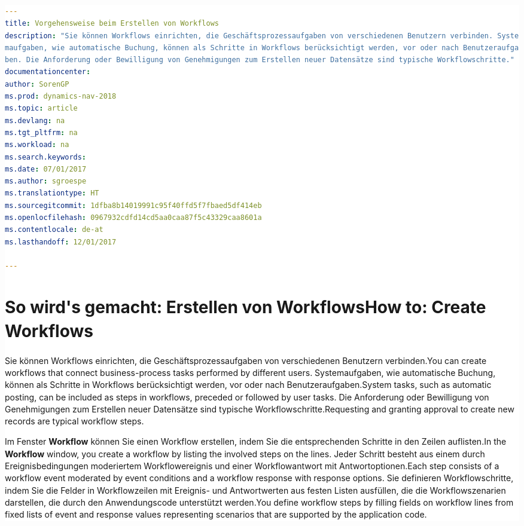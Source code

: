 ```yaml
---
title: Vorgehensweise beim Erstellen von Workflows
description: "Sie können Workflows einrichten, die Geschäftsprozessaufgaben von verschiedenen Benutzern verbinden. Systemaufgaben, wie automatische Buchung, können als Schritte in Workflows berücksichtigt werden, vor oder nach Benutzeraufgaben. Die Anforderung oder Bewilligung von Genehmigungen zum Erstellen neuer Datensätze sind typische Workflowschritte."
documentationcenter: 
author: SorenGP
ms.prod: dynamics-nav-2018
ms.topic: article
ms.devlang: na
ms.tgt_pltfrm: na
ms.workload: na
ms.search.keywords: 
ms.date: 07/01/2017
ms.author: sgroespe
ms.translationtype: HT
ms.sourcegitcommit: 1dfba8b14019991c95f40ffd5f7fbaed5df414eb
ms.openlocfilehash: 0967932cdfd14cd5aa0caa87f5c43329caa8601a
ms.contentlocale: de-at
ms.lasthandoff: 12/01/2017

---
```

# <a name="how-to-create-workflows"></a><span data-ttu-id="096d8-105">So wird's gemacht: Erstellen von Workflows</span><span class="sxs-lookup"><span data-stu-id="096d8-105">How to: Create Workflows</span></span>
<span data-ttu-id="096d8-106">Sie können Workflows einrichten, die Geschäftsprozessaufgaben von verschiedenen Benutzern verbinden.</span><span class="sxs-lookup"><span data-stu-id="096d8-106">You can create workflows that connect business-process tasks performed by different users.</span></span> <span data-ttu-id="096d8-107">Systemaufgaben, wie automatische Buchung, können als Schritte in Workflows berücksichtigt werden, vor oder nach Benutzeraufgaben.</span><span class="sxs-lookup"><span data-stu-id="096d8-107">System tasks, such as automatic posting, can be included as steps in workflows, preceded or followed by user tasks.</span></span> <span data-ttu-id="096d8-108">Die Anforderung oder Bewilligung von Genehmigungen zum Erstellen neuer Datensätze sind typische Workflowschritte.</span><span class="sxs-lookup"><span data-stu-id="096d8-108">Requesting and granting approval to create new records are typical workflow steps.</span></span>  

<span data-ttu-id="096d8-109">Im Fenster **Workflow** können Sie einen Workflow erstellen, indem Sie die entsprechenden Schritte in den Zeilen auflisten.</span><span class="sxs-lookup"><span data-stu-id="096d8-109">In the **Workflow** window, you create a workflow by listing the involved steps on the lines.</span></span> <span data-ttu-id="096d8-110">Jeder Schritt besteht aus einem durch Ereignisbedingungen moderiertem Workflowereignis und einer Workflowantwort mit Antwortoptionen.</span><span class="sxs-lookup"><span data-stu-id="096d8-110">Each step consists of a workflow event moderated by event conditions and a workflow response with response options.</span></span> <span data-ttu-id="096d8-111">Sie definieren Workflowschritte, indem Sie die Felder in Workflowzeilen mit Ereignis- und Antwortwerten aus festen Listen ausfüllen, die die Workflowszenarien darstellen, die durch den Anwendungscode unterstützt werden.</span><span class="sxs-lookup"><span data-stu-id="096d8-111">You define workflow steps by filling fields on workflow lines from fixed lists of event and response values representing scenarios that are supported by the application code.</span></span>  
